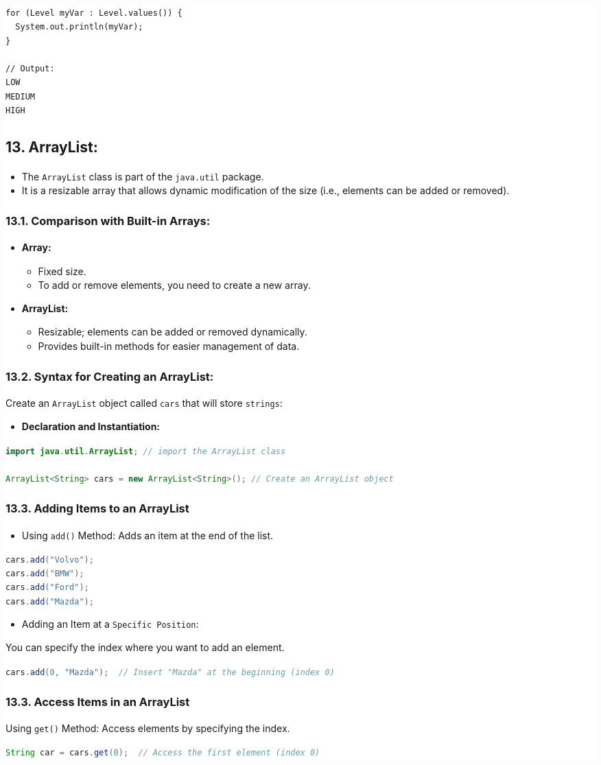 ```
for (Level myVar : Level.values()) {
  System.out.println(myVar);
}

// Output:
LOW
MEDIUM
HIGH
```

## 13. ArrayList:
- The `ArrayList` class is part of the `java.util` package.
- It is a resizable array that allows dynamic modification of the size (i.e., elements can be added or removed).

### 13.1. Comparison with Built-in Arrays:
- **Array:**
  - Fixed size.
  - To add or remove elements, you need to create a new array.
  
- **ArrayList:**
  - Resizable; elements can be added or removed dynamically.
  - Provides built-in methods for easier management of data.

### 13.2. Syntax for Creating an ArrayList:
Create an `ArrayList` object called `cars` that will store `strings`:
- **Declaration and Instantiation:**
```java
import java.util.ArrayList; // import the ArrayList class

ArrayList<String> cars = new ArrayList<String>(); // Create an ArrayList object
```
### 13.3. Adding Items to an ArrayList
- Using `add()` Method: Adds an item at the end of the list.
```java
cars.add("Volvo");
cars.add("BMW");
cars.add("Ford");
cars.add("Mazda");
```
- Adding an Item at a `Specific Position`:

You can specify the index where you want to add an element.
```java
cars.add(0, "Mazda");  // Insert "Mazda" at the beginning (index 0)
```
### 13.3. Access Items in an ArrayList
Using `get()` Method: Access elements by specifying the index.
```java
String car = cars.get(0);  // Access the first element (index 0)
```
